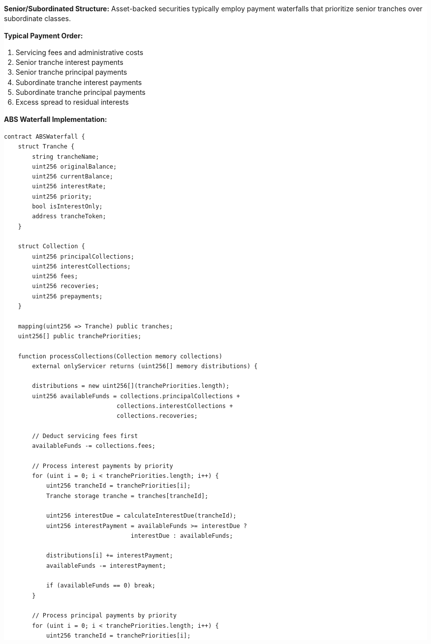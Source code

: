 **Senior/Subordinated Structure:**
Asset-backed securities typically employ payment waterfalls that prioritize senior tranches over subordinate classes.

**Typical Payment Order:**
1. Servicing fees and administrative costs
2. Senior tranche interest payments
3. Senior tranche principal payments
4. Subordinate tranche interest payments
5. Subordinate tranche principal payments
6. Excess spread to residual interests

**ABS Waterfall Implementation:**
```solidity
contract ABSWaterfall {
    struct Tranche {
        string trancheName;
        uint256 originalBalance;
        uint256 currentBalance;
        uint256 interestRate;
        uint256 priority;
        bool isInterestOnly;
        address trancheToken;
    }
    
    struct Collection {
        uint256 principalCollections;
        uint256 interestCollections;
        uint256 fees;
        uint256 recoveries;
        uint256 prepayments;
    }
    
    mapping(uint256 => Tranche) public tranches;
    uint256[] public tranchePriorities;
    
    function processCollections(Collection memory collections) 
        external onlyServicer returns (uint256[] memory distributions) {
        
        distributions = new uint256[](tranchePriorities.length);
        uint256 availableFunds = collections.principalCollections + 
                                collections.interestCollections + 
                                collections.recoveries;
        
        // Deduct servicing fees first
        availableFunds -= collections.fees;
        
        // Process interest payments by priority
        for (uint i = 0; i < tranchePriorities.length; i++) {
            uint256 trancheId = tranchePriorities[i];
            Tranche storage tranche = tranches[trancheId];
            
            uint256 interestDue = calculateInterestDue(trancheId);
            uint256 interestPayment = availableFunds >= interestDue ? 
                                    interestDue : availableFunds;
            
            distributions[i] += interestPayment;
            availableFunds -= interestPayment;
            
            if (availableFunds == 0) break;
        }
        
        // Process principal payments by priority
        for (uint i = 0; i < tranchePriorities.length; i++) {
            uint256 trancheId = tranchePriorities[i];
```